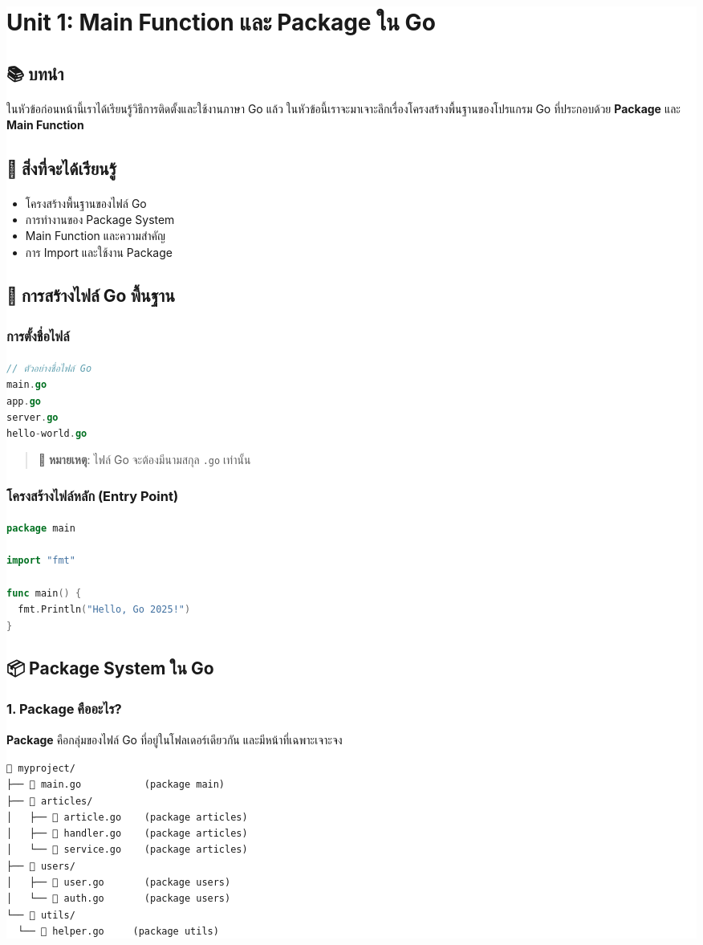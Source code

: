 # Unit 1: Main Function และ Package ใน Go

## 📚 บทนำ

ในหัวข้อก่อนหน้านี้เราได้เรียนรู้วิธีการติดตั้งและใช้งานภาษา Go แล้ว ในหัวข้อนี้เราจะมาเจาะลึกเรื่องโครงสร้างพื้นฐานของโปรแกรม Go ที่ประกอบด้วย **Package** และ **Main Function**

## 🎯 สิ่งที่จะได้เรียนรู้

- โครงสร้างพื้นฐานของไฟล์ Go
- การทำงานของ Package System
- Main Function และความสำคัญ
- การ Import และใช้งาน Package

## 🚀 การสร้างไฟล์ Go พื้นฐาน

### การตั้งชื่อไฟล์

```go
// ตัวอย่างชื่อไฟล์ Go
main.go
app.go
server.go
hello-world.go
```

> 📝 **หมายเหตุ**: ไฟล์ Go จะต้องมีนามสกุล `.go` เท่านั้น

### โครงสร้างไฟล์หลัก (Entry Point)

```go
package main

import "fmt"

func main() {
  fmt.Println("Hello, Go 2025!")
}
```

## 📦 Package System ใน Go

### 1. Package คืออะไร?

**Package** คือกลุ่มของไฟล์ Go ที่อยู่ในโฟลเดอร์เดียวกัน และมีหน้าที่เฉพาะเจาะจง

```
📁 myproject/
├── 📄 main.go           (package main)
├── 📁 articles/
│   ├── 📄 article.go    (package articles)
│   ├── 📄 handler.go    (package articles)
│   └── 📄 service.go    (package articles)
├── 📁 users/
│   ├── 📄 user.go       (package users)
│   └── 📄 auth.go       (package users)
└── 📁 utils/
  └── 📄 helper.go     (package utils)
```
